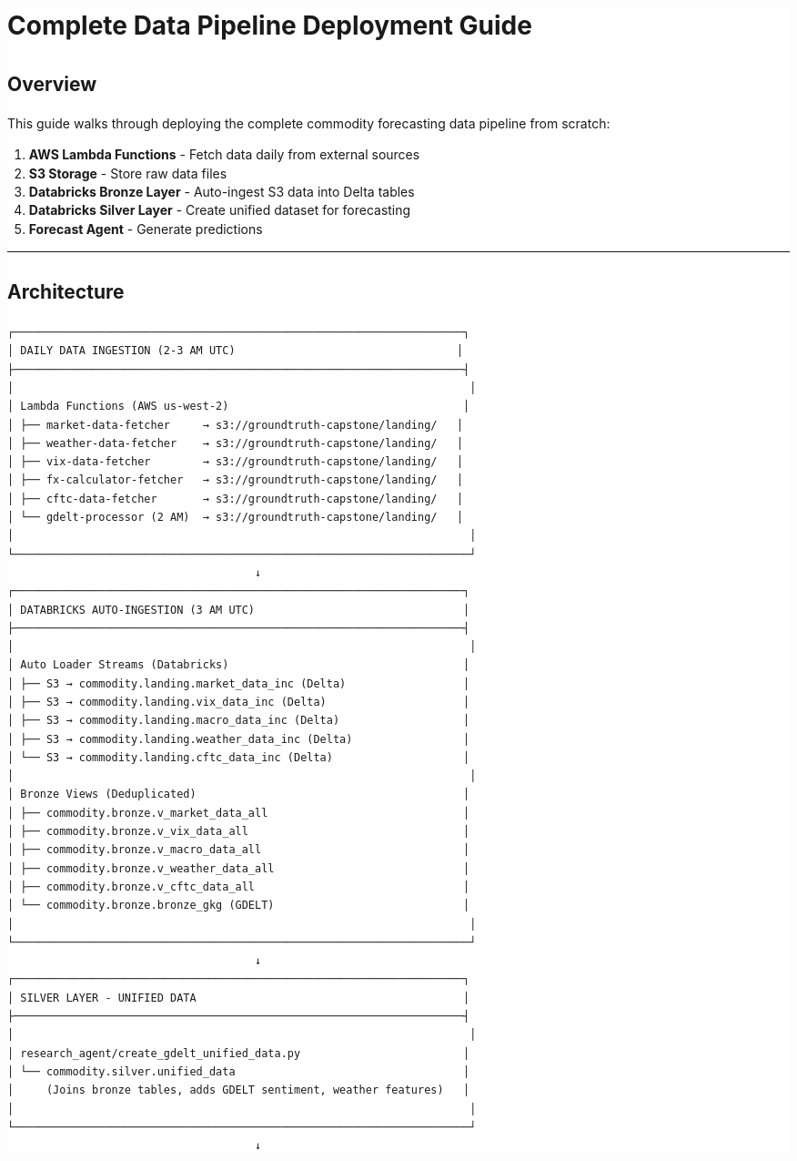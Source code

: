 # Complete Data Pipeline Deployment Guide

## Overview

This guide walks through deploying the complete commodity forecasting data pipeline from scratch:

1. **AWS Lambda Functions** - Fetch data daily from external sources
2. **S3 Storage** - Store raw data files
3. **Databricks Bronze Layer** - Auto-ingest S3 data into Delta tables
4. **Databricks Silver Layer** - Create unified dataset for forecasting
5. **Forecast Agent** - Generate predictions

---

## Architecture

```
┌─────────────────────────────────────────────────────────────────────┐
│ DAILY DATA INGESTION (2-3 AM UTC)                                  │
├─────────────────────────────────────────────────────────────────────┤
│                                                                      │
│ Lambda Functions (AWS us-west-2)                                    │
│ ├── market-data-fetcher     → s3://groundtruth-capstone/landing/   │
│ ├── weather-data-fetcher    → s3://groundtruth-capstone/landing/   │
│ ├── vix-data-fetcher        → s3://groundtruth-capstone/landing/   │
│ ├── fx-calculator-fetcher   → s3://groundtruth-capstone/landing/   │
│ ├── cftc-data-fetcher       → s3://groundtruth-capstone/landing/   │
│ └── gdelt-processor (2 AM)  → s3://groundtruth-capstone/landing/   │
│                                                                      │
└──────────────────────────────────────────────────────────────────────┘
                                      ↓
┌─────────────────────────────────────────────────────────────────────┐
│ DATABRICKS AUTO-INGESTION (3 AM UTC)                                │
├─────────────────────────────────────────────────────────────────────┤
│                                                                      │
│ Auto Loader Streams (Databricks)                                    │
│ ├── S3 → commodity.landing.market_data_inc (Delta)                  │
│ ├── S3 → commodity.landing.vix_data_inc (Delta)                     │
│ ├── S3 → commodity.landing.macro_data_inc (Delta)                   │
│ ├── S3 → commodity.landing.weather_data_inc (Delta)                 │
│ └── S3 → commodity.landing.cftc_data_inc (Delta)                    │
│                                                                      │
│ Bronze Views (Deduplicated)                                         │
│ ├── commodity.bronze.v_market_data_all                              │
│ ├── commodity.bronze.v_vix_data_all                                 │
│ ├── commodity.bronze.v_macro_data_all                               │
│ ├── commodity.bronze.v_weather_data_all                             │
│ ├── commodity.bronze.v_cftc_data_all                                │
│ └── commodity.bronze.bronze_gkg (GDELT)                             │
│                                                                      │
└──────────────────────────────────────────────────────────────────────┘
                                      ↓
┌─────────────────────────────────────────────────────────────────────┐
│ SILVER LAYER - UNIFIED DATA                                         │
├─────────────────────────────────────────────────────────────────────┤
│                                                                      │
│ research_agent/create_gdelt_unified_data.py                         │
│ └── commodity.silver.unified_data                                   │
│     (Joins bronze tables, adds GDELT sentiment, weather features)   │
│                                                                      │
└──────────────────────────────────────────────────────────────────────┘
                                      ↓
```